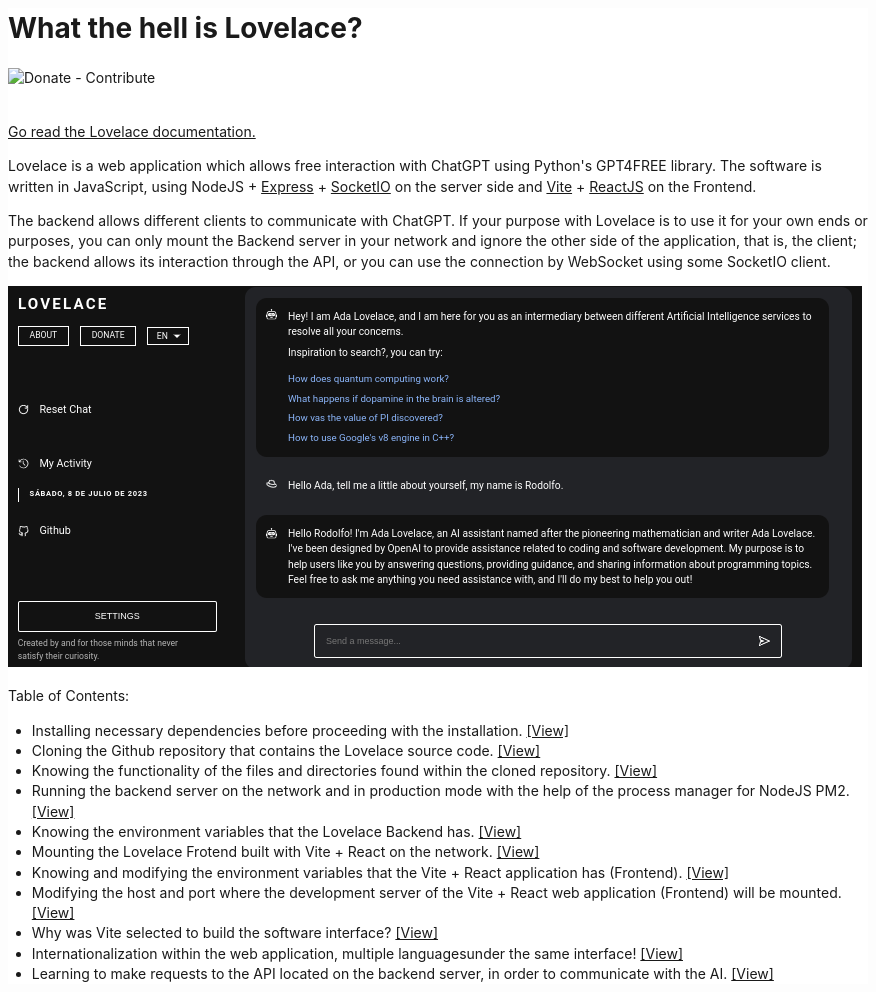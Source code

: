 
# What the hell is Lovelace? 
<a href="https://ko-fi.com/codewithrodi"> 
    <img align="left" src="https://cdn.ko-fi.com/cdn/kofi3.png?v=3" height="50" width="200" alt="Donate - Contribute" />
</a>

<br /> <br />

<a href='https://lovelace-docs.codewithrodi.com'>Go read the Lovelace documentation.</a>

Lovelace is a web application which allows free interaction with ChatGPT using Python's GPT4FREE library. The software is written in JavaScript, using NodeJS + [Express](https://expressjs.com/es/4x/api.html) + [SocketIO](https://socket.io/) on the server side and [Vite](https://vitejs.dev/) + [ReactJS](https://react.dev/) on the Frontend.

The backend allows different clients to communicate with ChatGPT. If your purpose with Lovelace is to use it for your own ends or purposes, you can only mount the Backend server in your network and ignore the other side of the application, that is, the client; the backend allows its interaction through the API, or you can use the connection by WebSocket using some SocketIO client.

![Lovelace's Website Presentation](/Documentation/static/img/WebApp-Presentation.png)

Table of Contents:
- Installing necessary dependencies before proceeding with the installation. [[View]](/#before-you-start-the-installation)
- Cloning the Github repository that contains the Lovelace source code. [[View]](/#cloning-the-repository-and-starting-the-installation)
- Knowing the functionality of the files and directories found within the cloned repository. [[View]](/#knowing-a-little-more-about-the-contents-of-the-cloned-repository)
- Running the backend server on the network and in production mode with the help of the process manager for NodeJS PM2. [[View]](/#riding-the-lovelace-backend-and-going-geeper-into-it)
- Knowing the environment variables that the Lovelace Backend has. [[View]](/#what-about-environment-variables)
- Mounting the Lovelace Frotend built with Vite + React on the network. [[View]](/#setting-up-the-vite--react-application-delving-into-the-client)
- Knowing and modifying the environment variables that the Vite + React application has (Frontend). [[View]](/#modifying-environment-variables)
- Modifying the host and port where the development server of the Vite + React web application (Frontend) will be mounted. [[View]](/#modifying-the-port-and-hostname-of-the-clients-server)
- Why was Vite selected to build the software interface? [[View]](/#why-is-vite-used-in-the-client-application)
- Internationalization within the web application, multiple languages ​​under the same interface! [[View]](/#internationalization-within-the-application)
- Learning to make requests to the API located on the backend server, in order to communicate with the AI. [[View]](/learning-how-to-use-the-api-for-interact-with-the-ai/)